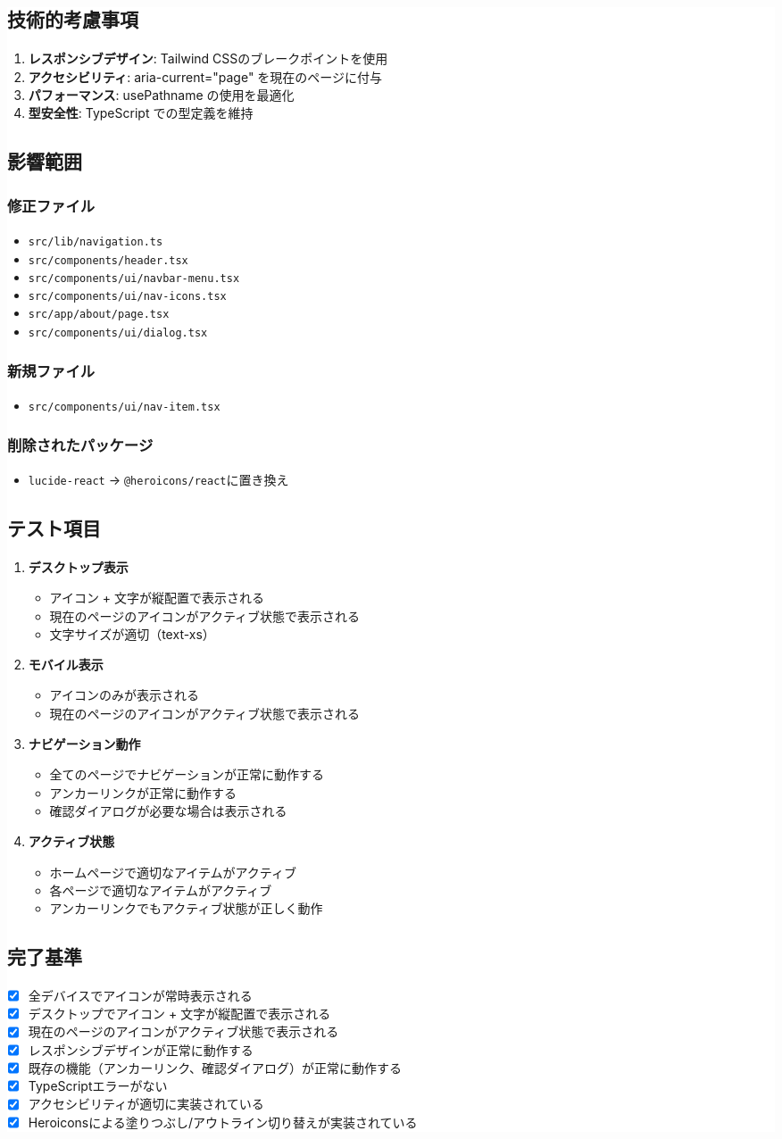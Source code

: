 ## 技術的考慮事項

1. **レスポンシブデザイン**: Tailwind CSSのブレークポイントを使用
2. **アクセシビリティ**: aria-current="page" を現在のページに付与
3. **パフォーマンス**: usePathname の使用を最適化
4. **型安全性**: TypeScript での型定義を維持

## 影響範囲

### 修正ファイル
- `src/lib/navigation.ts`
- `src/components/header.tsx`
- `src/components/ui/navbar-menu.tsx`
- `src/components/ui/nav-icons.tsx`
- `src/app/about/page.tsx`
- `src/components/ui/dialog.tsx`

### 新規ファイル
- `src/components/ui/nav-item.tsx`

### 削除されたパッケージ
- `lucide-react` → `@heroicons/react`に置き換え

## テスト項目

1. **デスクトップ表示**
   - アイコン + 文字が縦配置で表示される
   - 現在のページのアイコンがアクティブ状態で表示される
   - 文字サイズが適切（text-xs）

2. **モバイル表示**
   - アイコンのみが表示される
   - 現在のページのアイコンがアクティブ状態で表示される

3. **ナビゲーション動作**
   - 全てのページでナビゲーションが正常に動作する
   - アンカーリンクが正常に動作する
   - 確認ダイアログが必要な場合は表示される

4. **アクティブ状態**
   - ホームページで適切なアイテムがアクティブ
   - 各ページで適切なアイテムがアクティブ
   - アンカーリンクでもアクティブ状態が正しく動作

## 完了基準

- [x] 全デバイスでアイコンが常時表示される
- [x] デスクトップでアイコン + 文字が縦配置で表示される
- [x] 現在のページのアイコンがアクティブ状態で表示される
- [x] レスポンシブデザインが正常に動作する
- [x] 既存の機能（アンカーリンク、確認ダイアログ）が正常に動作する
- [x] TypeScriptエラーがない
- [x] アクセシビリティが適切に実装されている
- [x] Heroiconsによる塗りつぶし/アウトライン切り替えが実装されている
